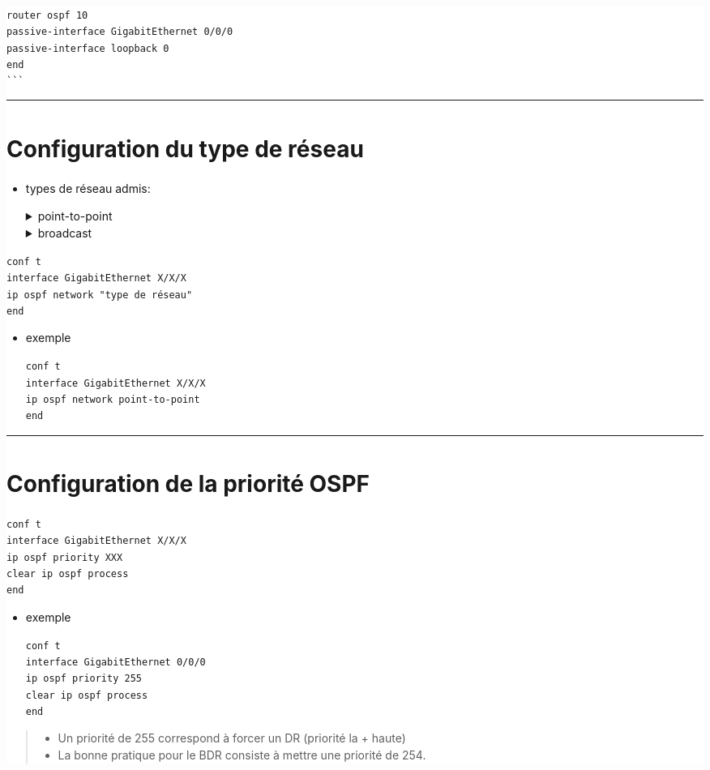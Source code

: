     router ospf 10
    passive-interface GigabitEthernet 0/0/0
    passive-interface loopback 0
    end
    ```
---
# Configuration du type de réseau
- types de réseau admis:
    <details>
    <summary>point-to-point</summary>

    - **avantages**:
        - Configuration simple
        - Pas d'élection de routeur désigné (DR) et de routeur de secours (BDR), ce qui réduit la complexité
        - Convergence rapide
    - **inconvénients**:
        - Nécessite une interface dédiée pour chaque liaison, ce qui peut consommer plus de ports
    </details>
    <details>
    <summary>broadcast</summary>
    
    - **avantages**:
        - Nécessite une interface dédiée pour chaque liaison, ce qui peut consommer plus de ports
        - Économie d'adresses IP grâce à l'utilisation d'un segment partagé
    - **inconvénients**:  
        - Élection d'un DR et d'un BDR, ce qui peut ralentir la convergence en cas de changement
        - Sensible aux tempêtes de broadcast si mal configuré 
    </details>
     
```ios
conf t
interface GigabitEthernet X/X/X
ip ospf network "type de réseau"
end
```
- exemple
    ```ios
    conf t
    interface GigabitEthernet X/X/X
    ip ospf network point-to-point
    end
    ```
---
# Configuration de la priorité OSPF
```ios
conf t
interface GigabitEthernet X/X/X
ip ospf priority XXX
clear ip ospf process
end
```
- exemple
    ```ios
    conf t
    interface GigabitEthernet 0/0/0
    ip ospf priority 255
    clear ip ospf process
    end
    ``` 
>- Un priorité de 255 correspond à forcer un DR (priorité la + haute)
>- La bonne pratique pour le BDR consiste à mettre une priorité de 254.